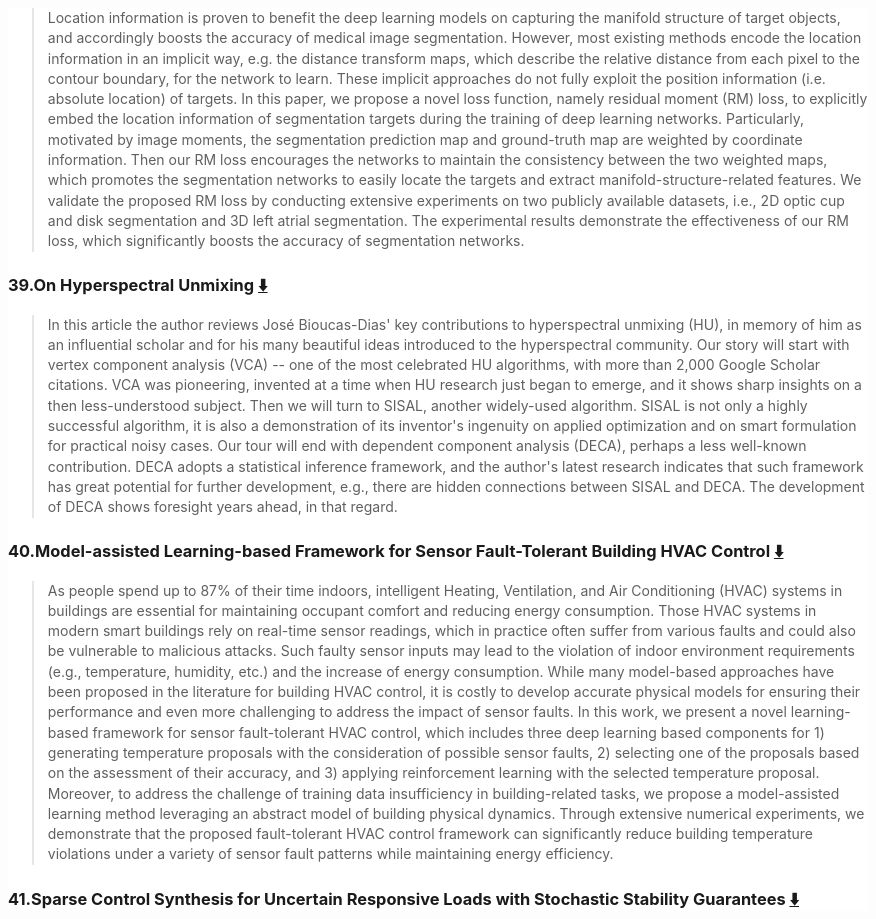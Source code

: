 >  Location information is proven to benefit the deep learning models on capturing the manifold structure of target objects, and accordingly boosts the accuracy of medical image segmentation. However, most existing methods encode the location information in an implicit way, e.g. the distance transform maps, which describe the relative distance from each pixel to the contour boundary, for the network to learn. These implicit approaches do not fully exploit the position information (i.e. absolute location) of targets. In this paper, we propose a novel loss function, namely residual moment (RM) loss, to explicitly embed the location information of segmentation targets during the training of deep learning networks. Particularly, motivated by image moments, the segmentation prediction map and ground-truth map are weighted by coordinate information. Then our RM loss encourages the networks to maintain the consistency between the two weighted maps, which promotes the segmentation networks to easily locate the targets and extract manifold-structure-related features. We validate the proposed RM loss by conducting extensive experiments on two publicly available datasets, i.e., 2D optic cup and disk segmentation and 3D left atrial segmentation. The experimental results demonstrate the effectiveness of our RM loss, which significantly boosts the accuracy of segmentation networks.      
### 39.On Hyperspectral Unmixing  [ :arrow_down: ](https://arxiv.org/pdf/2106.14177.pdf)
>  In this article the author reviews José Bioucas-Dias' key contributions to hyperspectral unmixing (HU), in memory of him as an influential scholar and for his many beautiful ideas introduced to the hyperspectral community. Our story will start with vertex component analysis (VCA) -- one of the most celebrated HU algorithms, with more than 2,000 Google Scholar citations. VCA was pioneering, invented at a time when HU research just began to emerge, and it shows sharp insights on a then less-understood subject. Then we will turn to SISAL, another widely-used algorithm. SISAL is not only a highly successful algorithm, it is also a demonstration of its inventor's ingenuity on applied optimization and on smart formulation for practical noisy cases. Our tour will end with dependent component analysis (DECA), perhaps a less well-known contribution. DECA adopts a statistical inference framework, and the author's latest research indicates that such framework has great potential for further development, e.g., there are hidden connections between SISAL and DECA. The development of DECA shows foresight years ahead, in that regard.      
### 40.Model-assisted Learning-based Framework for Sensor Fault-Tolerant Building HVAC Control  [ :arrow_down: ](https://arxiv.org/pdf/2106.14144.pdf)
>  As people spend up to 87% of their time indoors, intelligent Heating, Ventilation, and Air Conditioning (HVAC) systems in buildings are essential for maintaining occupant comfort and reducing energy consumption. Those HVAC systems in modern smart buildings rely on real-time sensor readings, which in practice often suffer from various faults and could also be vulnerable to malicious attacks. Such faulty sensor inputs may lead to the violation of indoor environment requirements (e.g., temperature, humidity, etc.) and the increase of energy consumption. While many model-based approaches have been proposed in the literature for building HVAC control, it is costly to develop accurate physical models for ensuring their performance and even more challenging to address the impact of sensor faults. In this work, we present a novel learning-based framework for sensor fault-tolerant HVAC control, which includes three deep learning based components for 1) generating temperature proposals with the consideration of possible sensor faults, 2) selecting one of the proposals based on the assessment of their accuracy, and 3) applying reinforcement learning with the selected temperature proposal. Moreover, to address the challenge of training data insufficiency in building-related tasks, we propose a model-assisted learning method leveraging an abstract model of building physical dynamics. Through extensive numerical experiments, we demonstrate that the proposed fault-tolerant HVAC control framework can significantly reduce building temperature violations under a variety of sensor fault patterns while maintaining energy efficiency.      
### 41.Sparse Control Synthesis for Uncertain Responsive Loads with Stochastic Stability Guarantees  [ :arrow_down: ](https://arxiv.org/pdf/2106.14143.pdf)